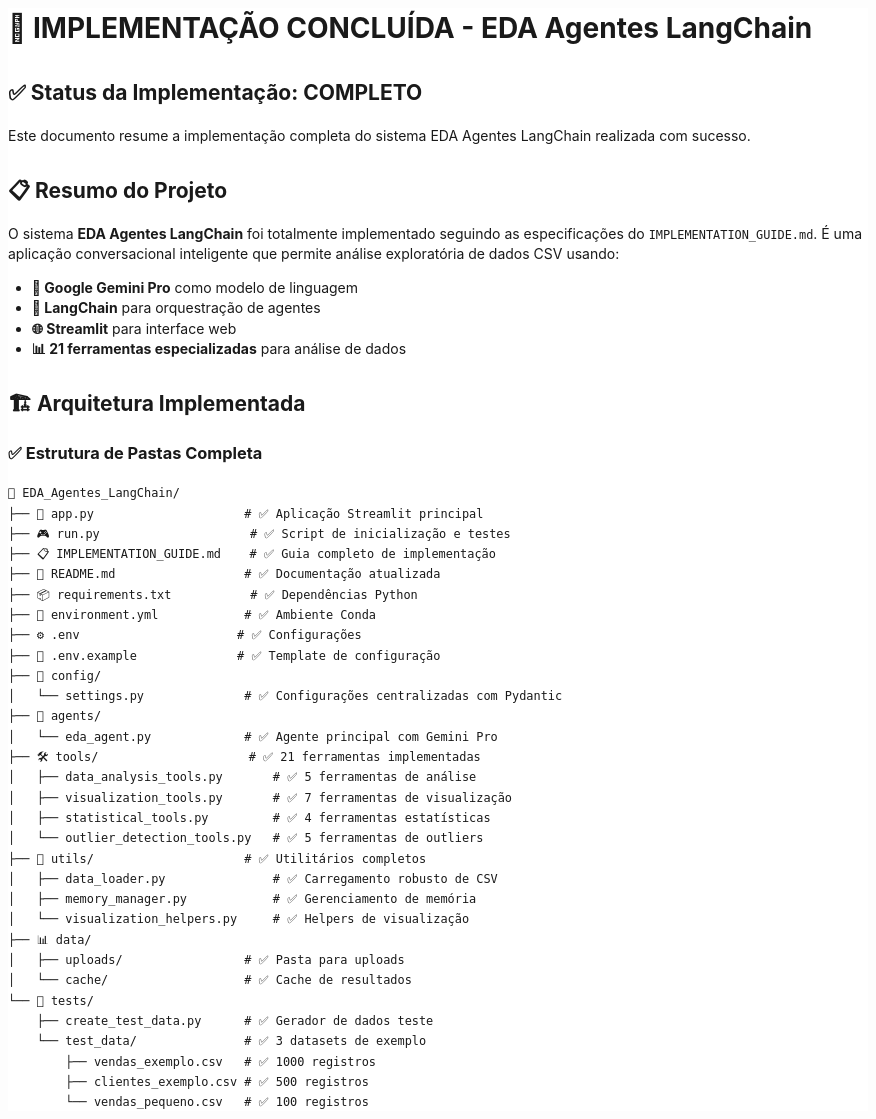 # 🎉 IMPLEMENTAÇÃO CONCLUÍDA - EDA Agentes LangChain

## ✅ Status da Implementação: **COMPLETO**

Este documento resume a implementação completa do sistema EDA Agentes LangChain realizada com sucesso.

## 📋 Resumo do Projeto

O sistema **EDA Agentes LangChain** foi totalmente implementado seguindo as especificações do `IMPLEMENTATION_GUIDE.md`. É uma aplicação conversacional inteligente que permite análise exploratória de dados CSV usando:

- **🤖 Google Gemini Pro** como modelo de linguagem
- **🔗 LangChain** para orquestração de agentes
- **🌐 Streamlit** para interface web
- **📊 21 ferramentas especializadas** para análise de dados

## 🏗️ Arquitetura Implementada

### ✅ Estrutura de Pastas Completa
```
📁 EDA_Agentes_LangChain/
├── 🚀 app.py                     # ✅ Aplicação Streamlit principal
├── 🎮 run.py                     # ✅ Script de inicialização e testes
├── 📋 IMPLEMENTATION_GUIDE.md    # ✅ Guia completo de implementação
├── 📖 README.md                  # ✅ Documentação atualizada
├── 📦 requirements.txt           # ✅ Dependências Python
├── 🐍 environment.yml            # ✅ Ambiente Conda
├── ⚙️ .env                      # ✅ Configurações
├── 📝 .env.example              # ✅ Template de configuração
├── 🔧 config/
│   └── settings.py              # ✅ Configurações centralizadas com Pydantic
├── 🤖 agents/
│   └── eda_agent.py             # ✅ Agente principal com Gemini Pro
├── 🛠️ tools/                     # ✅ 21 ferramentas implementadas
│   ├── data_analysis_tools.py       # ✅ 5 ferramentas de análise
│   ├── visualization_tools.py       # ✅ 7 ferramentas de visualização
│   ├── statistical_tools.py         # ✅ 4 ferramentas estatísticas
│   └── outlier_detection_tools.py   # ✅ 5 ferramentas de outliers
├── 🔧 utils/                     # ✅ Utilitários completos
│   ├── data_loader.py               # ✅ Carregamento robusto de CSV
│   ├── memory_manager.py            # ✅ Gerenciamento de memória
│   └── visualization_helpers.py     # ✅ Helpers de visualização
├── 📊 data/
│   ├── uploads/                 # ✅ Pasta para uploads
│   └── cache/                   # ✅ Cache de resultados
└── 🧪 tests/
    ├── create_test_data.py      # ✅ Gerador de dados teste
    └── test_data/               # ✅ 3 datasets de exemplo
        ├── vendas_exemplo.csv   # ✅ 1000 registros
        ├── clientes_exemplo.csv # ✅ 500 registros
        └── vendas_pequeno.csv   # ✅ 100 registros
```
